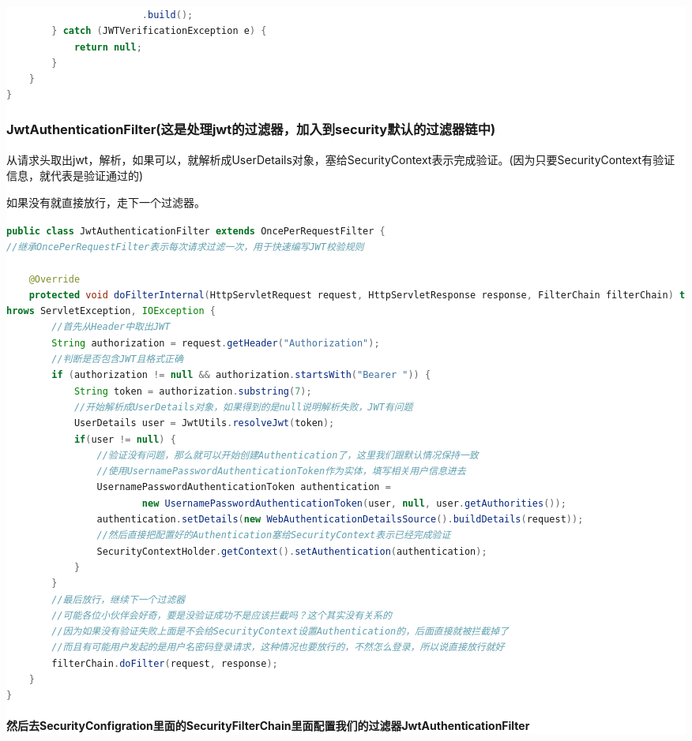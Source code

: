 ```java
                        .build();
        } catch (JWTVerificationException e) {
            return null;
        }
    }
}
```



### JwtAuthenticationFilter(这是处理jwt的过滤器，加入到security默认的过滤器链中)

从请求头取出jwt，解析，如果可以，就解析成UserDetails对象，塞给SecurityContext表示完成验证。(因为只要SecurityContext有验证信息，就代表是验证通过的)

如果没有就直接放行，走下一个过滤器。

```java
public class JwtAuthenticationFilter extends OncePerRequestFilter {  
//继承OncePerRequestFilter表示每次请求过滤一次，用于快速编写JWT校验规则

    @Override
    protected void doFilterInternal(HttpServletRequest request, HttpServletResponse response, FilterChain filterChain) throws ServletException, IOException {
      	//首先从Header中取出JWT
        String authorization = request.getHeader("Authorization");
      	//判断是否包含JWT且格式正确
        if (authorization != null && authorization.startsWith("Bearer ")) {
            String token = authorization.substring(7);
          	//开始解析成UserDetails对象，如果得到的是null说明解析失败，JWT有问题
            UserDetails user = JwtUtils.resolveJwt(token);
            if(user != null) {
              	//验证没有问题，那么就可以开始创建Authentication了，这里我们跟默认情况保持一致
              	//使用UsernamePasswordAuthenticationToken作为实体，填写相关用户信息进去
                UsernamePasswordAuthenticationToken authentication =
                        new UsernamePasswordAuthenticationToken(user, null, user.getAuthorities());
                authentication.setDetails(new WebAuthenticationDetailsSource().buildDetails(request));
              	//然后直接把配置好的Authentication塞给SecurityContext表示已经完成验证
                SecurityContextHolder.getContext().setAuthentication(authentication);
            }
        }
      	//最后放行，继续下一个过滤器
      	//可能各位小伙伴会好奇，要是没验证成功不是应该拦截吗？这个其实没有关系的
      	//因为如果没有验证失败上面是不会给SecurityContext设置Authentication的，后面直接就被拦截掉了
      	//而且有可能用户发起的是用户名密码登录请求，这种情况也要放行的，不然怎么登录，所以说直接放行就好
        filterChain.doFilter(request, response);
    }
}
```



#### 然后去SecurityConfigration里面的SecurityFilterChain里面配置我们的过滤器JwtAuthenticationFilter
